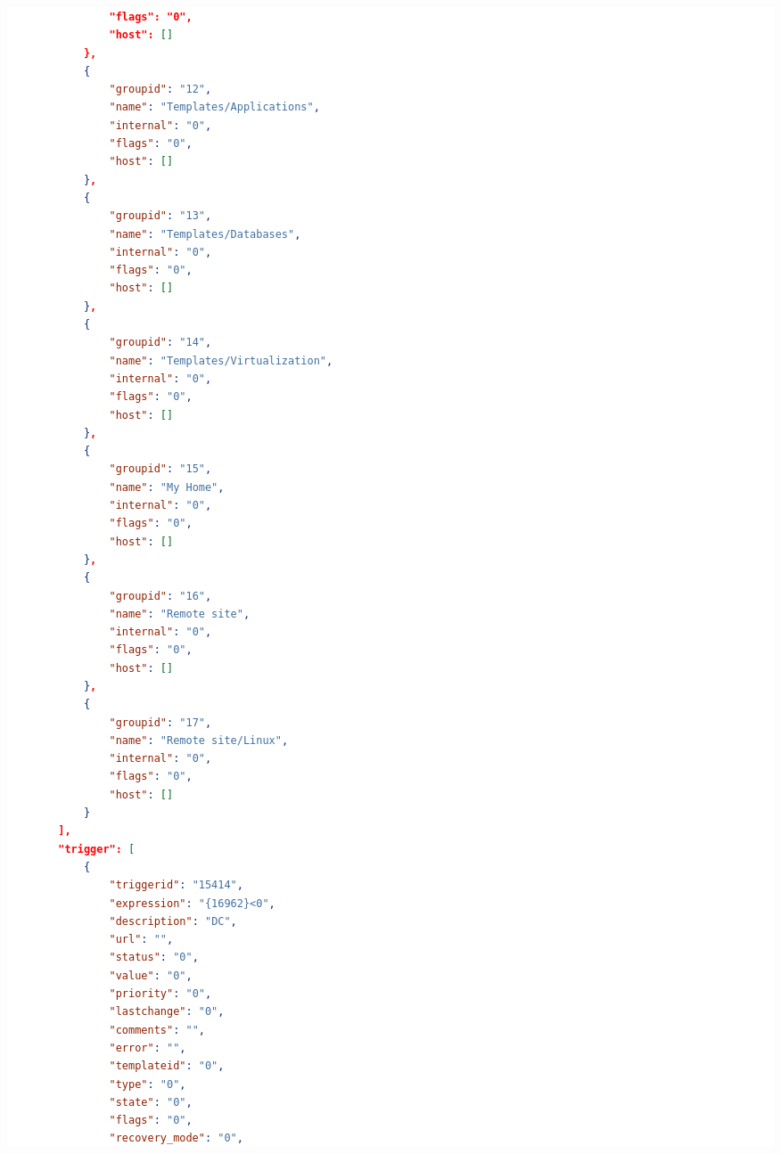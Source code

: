 ```json
                "flags": "0",
                "host": []
            },
            {
                "groupid": "12",
                "name": "Templates/Applications",
                "internal": "0",
                "flags": "0",
                "host": []
            },
            {
                "groupid": "13",
                "name": "Templates/Databases",
                "internal": "0",
                "flags": "0",
                "host": []
            },
            {
                "groupid": "14",
                "name": "Templates/Virtualization",
                "internal": "0",
                "flags": "0",
                "host": []
            },
            {
                "groupid": "15",
                "name": "My Home",
                "internal": "0",
                "flags": "0",
                "host": []
            },
            {
                "groupid": "16",
                "name": "Remote site",
                "internal": "0",
                "flags": "0",
                "host": []
            },
            {
                "groupid": "17",
                "name": "Remote site/Linux",
                "internal": "0",
                "flags": "0",
                "host": []
            }
        ],
        "trigger": [
            {
                "triggerid": "15414",
                "expression": "{16962}<0",
                "description": "DC",
                "url": "",
                "status": "0",
                "value": "0",
                "priority": "0",
                "lastchange": "0",
                "comments": "",
                "error": "",
                "templateid": "0",
                "type": "0",
                "state": "0",
                "flags": "0",
                "recovery_mode": "0",
```